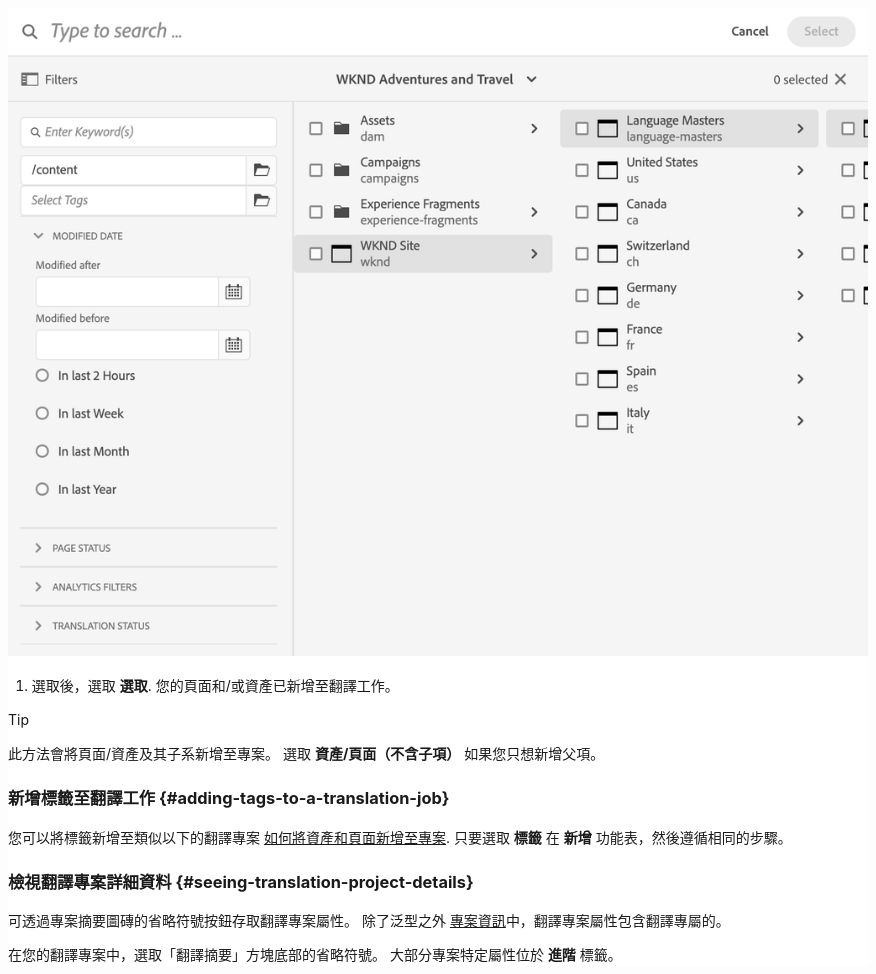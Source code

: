    ![搜尋內容](../assets/search-for-content.png)

1. 選取後，選取 **選取**. 您的頁面和/或資產已新增至翻譯工作。

>[!TIP]
>
>此方法會將頁面/資產及其子系新增至專案。 選取 **資產/頁面（不含子項）** 如果您只想新增父項。

### 新增標籤至翻譯工作 {#adding-tags-to-a-translation-job}

您可以將標籤新增至類似以下的翻譯專案 [如何將資產和頁面新增至專案](#adding-pages-assets-to-a-translation-job). 只要選取 **標籤** 在 **新增** 功能表，然後遵循相同的步驟。

### 檢視翻譯專案詳細資料 {#seeing-translation-project-details}

可透過專案摘要圖磚的省略符號按鈕存取翻譯專案屬性。 除了泛型之外 [專案資訊](/help/sites-cloud/authoring/projects/overview.md#project-info)中，翻譯專案屬性包含翻譯專屬的。

在您的翻譯專案中，選取「翻譯摘要」方塊底部的省略符號。 大部分專案特定屬性位於 **進階** 標籤。
